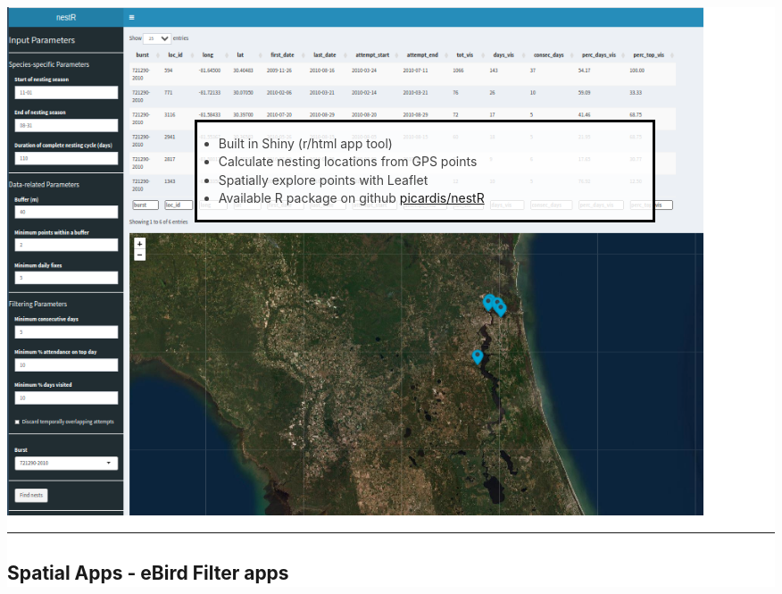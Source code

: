 <img src="assets/img/Screenshot from 2020-08-26 14-07-26.png" width = 780px>
</div>
<div style='background-color: rgba(255,255,255,0.8); width:500px;"color:white"; position:absolute; right:210px;top:150px;z-index=100;border:3px solid black;color:#444;padding-right:10px;' >
<ul>
<li>Built in Shiny (r/html app tool)</li>
<li>Calculate nesting locations from GPS points</li>
<li>Spatially explore points with Leaflet</li>
<li>Available R package on github <a href=http:://github.com/picardis/nestR'>picardis/nestR</a></li>
</ul>
</div>

---

## Spatial Apps - eBird Filter apps
